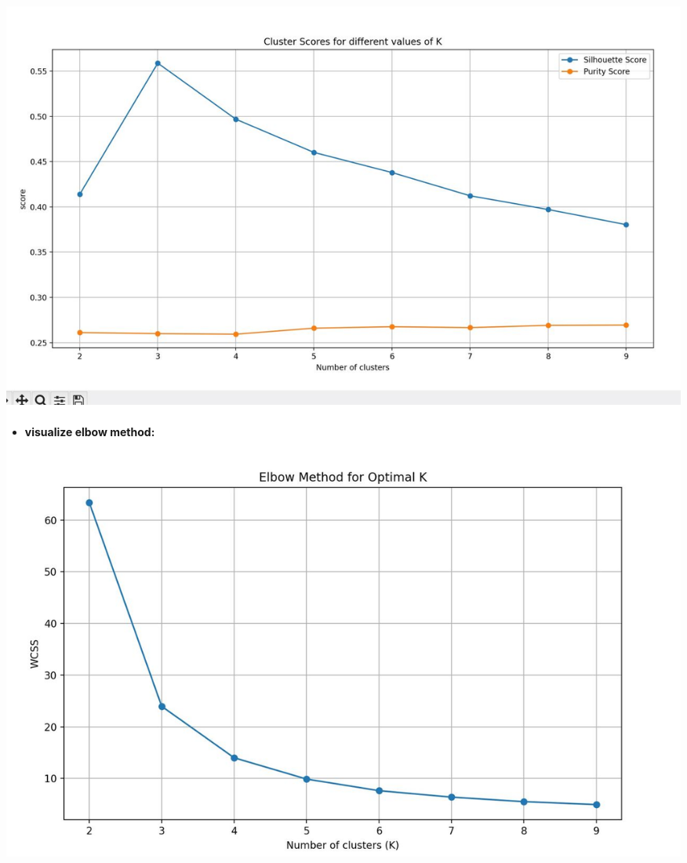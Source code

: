 <img src="./images/k_means_k_values_scores.jpg" alt="IMDb Logo" width="100%" height="auto" />

- #### visualize elbow method:
<img src="./images/elbow_method.jpg" alt="IMDb Logo" width="100%" height="auto" />
